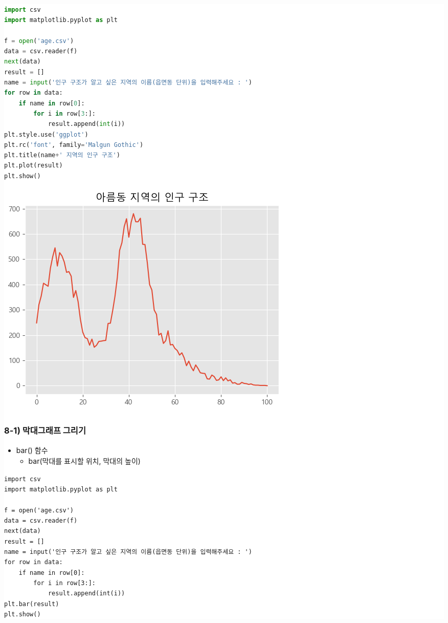 ```python
import csv
import matplotlib.pyplot as plt

f = open('age.csv')
data = csv.reader(f)
next(data)
result = []
name = input('인구 구조가 알고 싶은 지역의 이름(읍면동 단위)을 입력해주세요 : ')
for row in data:
    if name in row[0]:
        for i in row[3:]:
            result.append(int(i))
plt.style.use('ggplot')
plt.rc('font', family='Malgun Gothic')
plt.title(name+' 지역의 인구 구조')
plt.plot(result)
plt.show()
```

![image-20220105111229747](데이터분석.assets/image-20220105111229747.png)

### 8-1) 막대그래프 그리기

- bar() 함수
  - bar(막대를 표시할 위치, 막대의 높이)

```
import csv
import matplotlib.pyplot as plt

f = open('age.csv')
data = csv.reader(f)
next(data)
result = []
name = input('인구 구조가 알고 싶은 지역의 이름(읍면동 단위)을 입력해주세요 : ')
for row in data:
    if name in row[0]:
        for i in row[3:]:
            result.append(int(i))
plt.bar(result)
plt.show()
```
